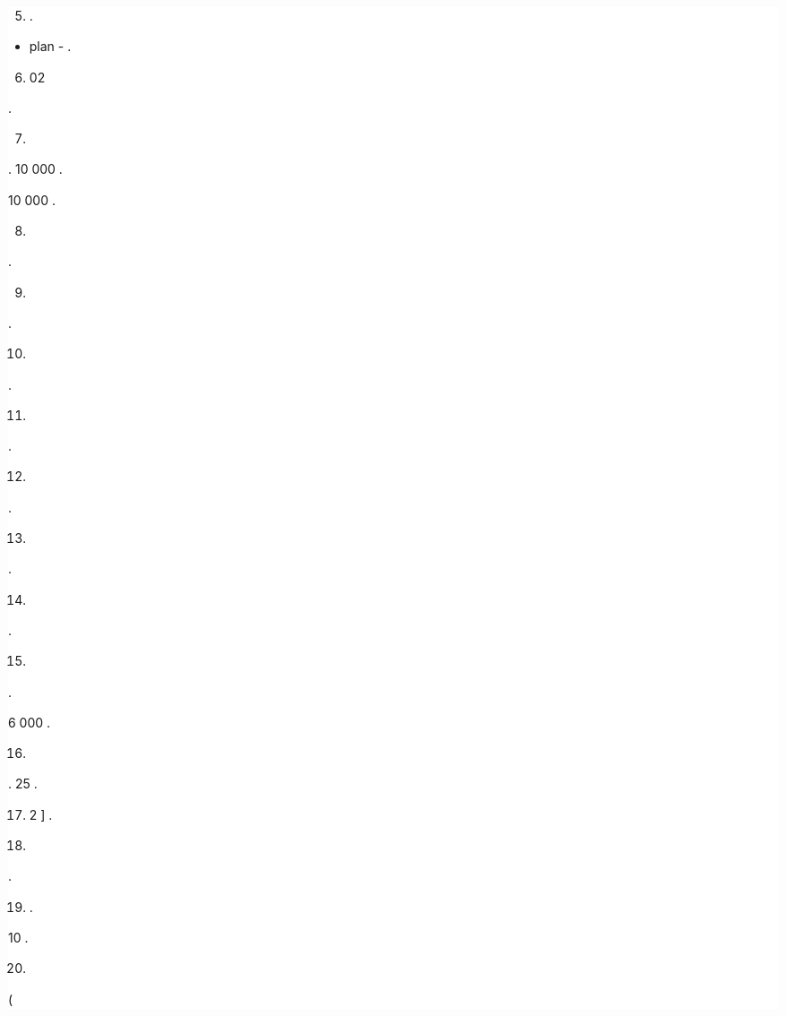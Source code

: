 5. .

- plan - .

6. 02

.

7.

. 10 000 .

10 000 .

8.

.

9.

.

10.

.

11.

.

12.

.

13.

.

14.

.

15.

.

6 000 .

16.

. 25 .

17. 2 ] .

18.

.

19. .

10 .

20.

(
